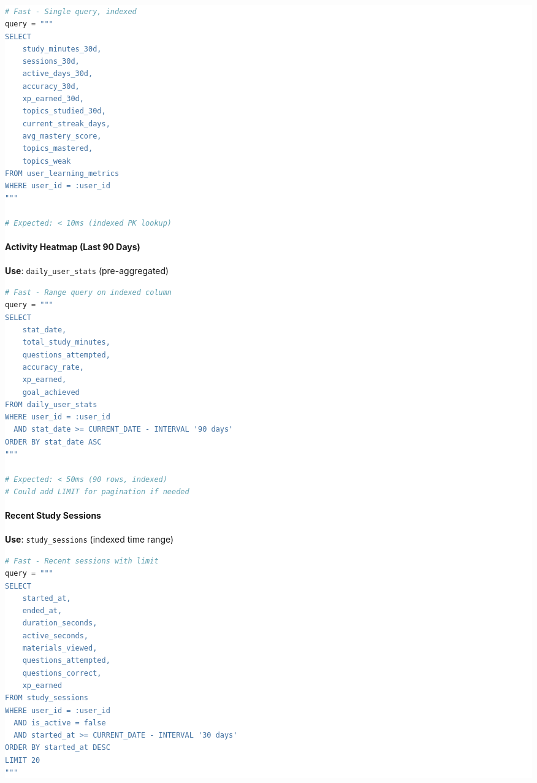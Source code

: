 ```python
# Fast - Single query, indexed
query = """
SELECT
    study_minutes_30d,
    sessions_30d,
    active_days_30d,
    accuracy_30d,
    xp_earned_30d,
    topics_studied_30d,
    current_streak_days,
    avg_mastery_score,
    topics_mastered,
    topics_weak
FROM user_learning_metrics
WHERE user_id = :user_id
"""

# Expected: < 10ms (indexed PK lookup)
```

#### Activity Heatmap (Last 90 Days)
**Use**: `daily_user_stats` (pre-aggregated)

```python
# Fast - Range query on indexed column
query = """
SELECT
    stat_date,
    total_study_minutes,
    questions_attempted,
    accuracy_rate,
    xp_earned,
    goal_achieved
FROM daily_user_stats
WHERE user_id = :user_id
  AND stat_date >= CURRENT_DATE - INTERVAL '90 days'
ORDER BY stat_date ASC
"""

# Expected: < 50ms (90 rows, indexed)
# Could add LIMIT for pagination if needed
```

#### Recent Study Sessions
**Use**: `study_sessions` (indexed time range)

```python
# Fast - Recent sessions with limit
query = """
SELECT
    started_at,
    ended_at,
    duration_seconds,
    active_seconds,
    materials_viewed,
    questions_attempted,
    questions_correct,
    xp_earned
FROM study_sessions
WHERE user_id = :user_id
  AND is_active = false
  AND started_at >= CURRENT_DATE - INTERVAL '30 days'
ORDER BY started_at DESC
LIMIT 20
"""
```